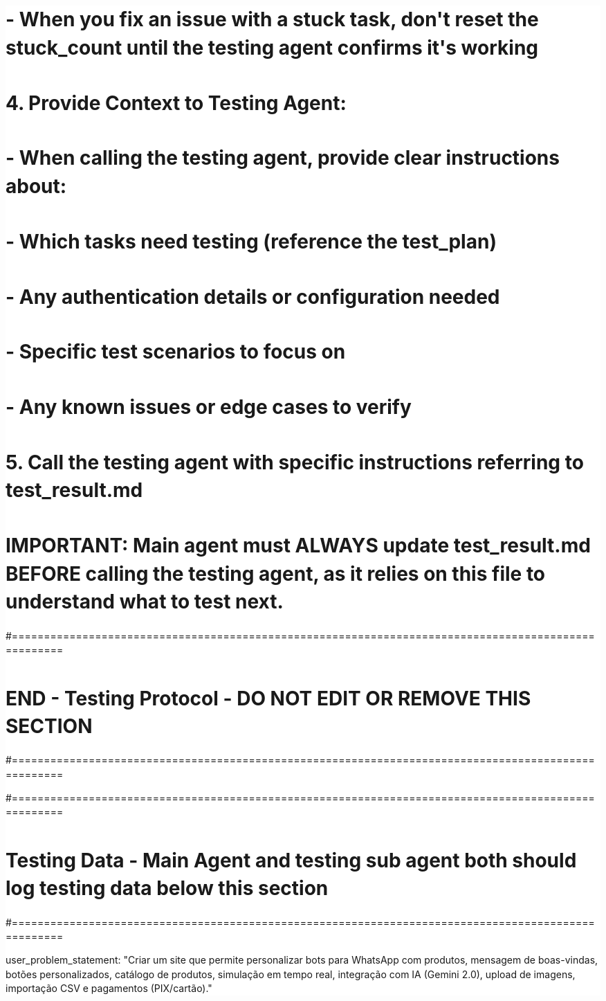 #    - When you fix an issue with a stuck task, don't reset the stuck_count until the testing agent confirms it's working
#
# 4. Provide Context to Testing Agent:
#    - When calling the testing agent, provide clear instructions about:
#      - Which tasks need testing (reference the test_plan)
#      - Any authentication details or configuration needed
#      - Specific test scenarios to focus on
#      - Any known issues or edge cases to verify
#
# 5. Call the testing agent with specific instructions referring to test_result.md
#
# IMPORTANT: Main agent must ALWAYS update test_result.md BEFORE calling the testing agent, as it relies on this file to understand what to test next.

#====================================================================================================
# END - Testing Protocol - DO NOT EDIT OR REMOVE THIS SECTION
#====================================================================================================



#====================================================================================================
# Testing Data - Main Agent and testing sub agent both should log testing data below this section
#====================================================================================================

user_problem_statement: "Criar um site que permite personalizar bots para WhatsApp com produtos, mensagem de boas-vindas, botões personalizados, catálogo de produtos, simulação em tempo real, integração com IA (Gemini 2.0), upload de imagens, importação CSV e pagamentos (PIX/cartão)."
